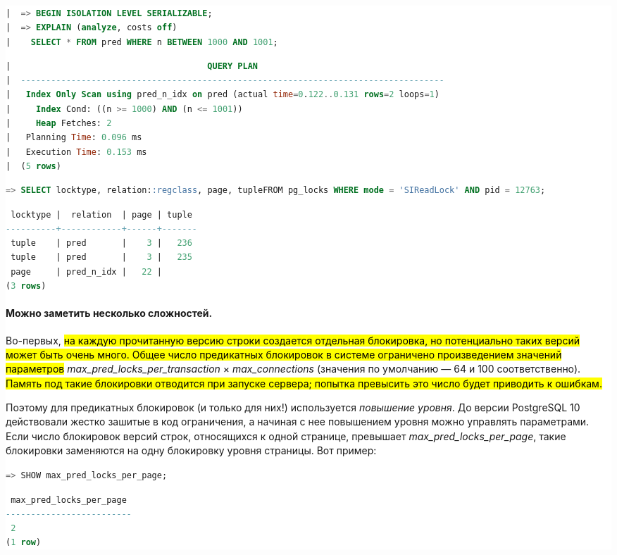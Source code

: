 
```sql
|  => BEGIN ISOLATION LEVEL SERIALIZABLE;
|  => EXPLAIN (analyze, costs off)
|    SELECT * FROM pred WHERE n BETWEEN 1000 AND 1001;
```

```sql
|                                       QUERY PLAN                                     
|  ------------------------------------------------------------------------------------
|   Index Only Scan using pred_n_idx on pred (actual time=0.122..0.131 rows=2 loops=1)
|     Index Cond: ((n >= 1000) AND (n <= 1001))
|     Heap Fetches: 2
|   Planning Time: 0.096 ms
|   Execution Time: 0.153 ms
|  (5 rows)
```

  

```sql
=> SELECT locktype, relation::regclass, page, tupleFROM pg_locks WHERE mode = 'SIReadLock' AND pid = 12763;
```

```sql
 locktype |  relation  | page | tuple 
----------+------------+------+-------
 tuple    | pred       |    3 |   236
 tuple    | pred       |    3 |   235
 page     | pred_n_idx |   22 |      
(3 rows)
```

  
#### Можно заметить несколько сложностей.  
  
Во-первых, <mark class="hltr-yellow">на каждую прочитанную версию строки создается отдельная блокировка, но потенциально таких версий может быть очень много. Общее число предикатных блокировок в системе ограничено произведением значений параметров</mark> _max_pred_locks_per_transaction_ × _max_connections_ (значения по умолчанию — 64 и 100 соответственно). <mark class="hltr-red">Память под такие блокировки отводится при запуске сервера; попытка превысить это число будет приводить к ошибкам.  </mark>
  
Поэтому для предикатных блокировок (и только для них!) используется _повышение уровня_. До версии PostgreSQL 10 действовали жестко зашитые в код ограничения, а начиная с нее повышением уровня можно управлять параметрами. Если число блокировок версий строк, относящихся к одной странице, превышает _max_pred_locks_per_page_, такие блокировки заменяются на одну блокировку уровня страницы. Вот пример:  
  

```sql
=> SHOW max_pred_locks_per_page;
```

```sql
 max_pred_locks_per_page 
-------------------------
 2
(1 row)
```
